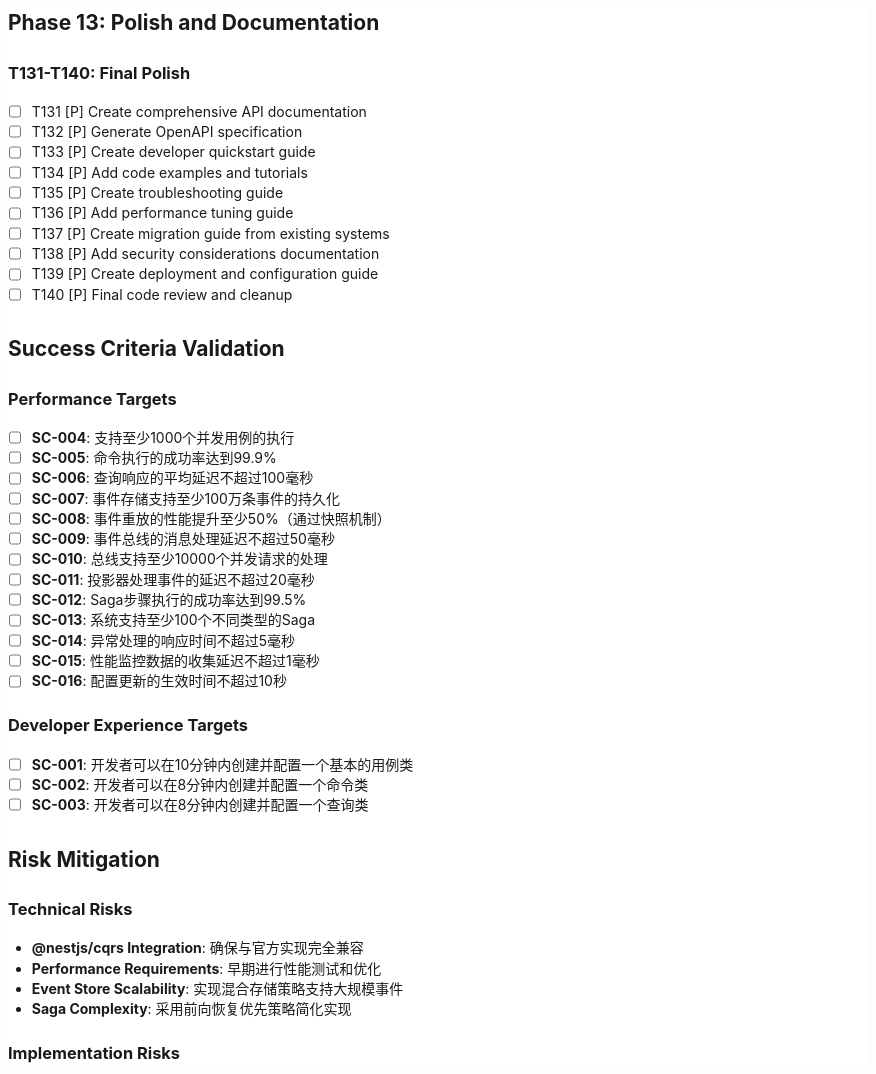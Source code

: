 ## Phase 13: Polish and Documentation

### T131-T140: Final Polish

- [ ] T131 [P] Create comprehensive API documentation
- [ ] T132 [P] Generate OpenAPI specification
- [ ] T133 [P] Create developer quickstart guide
- [ ] T134 [P] Add code examples and tutorials
- [ ] T135 [P] Create troubleshooting guide
- [ ] T136 [P] Add performance tuning guide
- [ ] T137 [P] Create migration guide from existing systems
- [ ] T138 [P] Add security considerations documentation
- [ ] T139 [P] Create deployment and configuration guide
- [ ] T140 [P] Final code review and cleanup

## Success Criteria Validation

### Performance Targets

- [ ] **SC-004**: 支持至少1000个并发用例的执行
- [ ] **SC-005**: 命令执行的成功率达到99.9%
- [ ] **SC-006**: 查询响应的平均延迟不超过100毫秒
- [ ] **SC-007**: 事件存储支持至少100万条事件的持久化
- [ ] **SC-008**: 事件重放的性能提升至少50%（通过快照机制）
- [ ] **SC-009**: 事件总线的消息处理延迟不超过50毫秒
- [ ] **SC-010**: 总线支持至少10000个并发请求的处理
- [ ] **SC-011**: 投影器处理事件的延迟不超过20毫秒
- [ ] **SC-012**: Saga步骤执行的成功率达到99.5%
- [ ] **SC-013**: 系统支持至少100个不同类型的Saga
- [ ] **SC-014**: 异常处理的响应时间不超过5毫秒
- [ ] **SC-015**: 性能监控数据的收集延迟不超过1毫秒
- [ ] **SC-016**: 配置更新的生效时间不超过10秒

### Developer Experience Targets

- [ ] **SC-001**: 开发者可以在10分钟内创建并配置一个基本的用例类
- [ ] **SC-002**: 开发者可以在8分钟内创建并配置一个命令类
- [ ] **SC-003**: 开发者可以在8分钟内创建并配置一个查询类

## Risk Mitigation

### Technical Risks

- **@nestjs/cqrs Integration**: 确保与官方实现完全兼容
- **Performance Requirements**: 早期进行性能测试和优化
- **Event Store Scalability**: 实现混合存储策略支持大规模事件
- **Saga Complexity**: 采用前向恢复优先策略简化实现

### Implementation Risks
